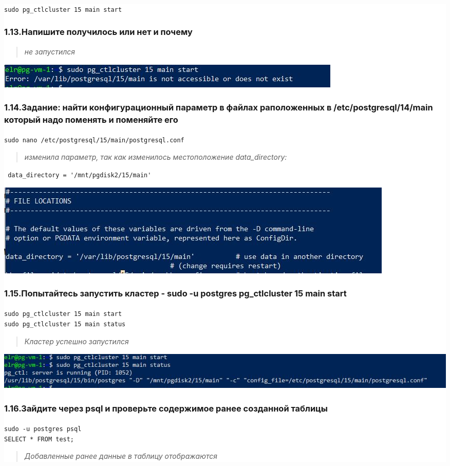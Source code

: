 ```
sudo pg_ctlcluster 15 main start
```
### 1.13.Напишите получилось или нет и почему
> _не запустился_

![start error](/images/3_17.JPG)

### 1.14.Задание: найти конфигурационный параметр в файлах раположенных в /etc/postgresql/14/main который надо поменять и поменяйте его
```
sudo nano /etc/postgresql/15/main/postgresql.conf
```
> _изменила параметр, так как изменилось местоположение data_directory:_
```
 data_directory = '/mnt/pgdisk2/15/main'
```
![variable](/images/3_18.JPG)

### 1.15.Попытайтесь запустить кластер - sudo -u postgres pg_ctlcluster 15 main start
```
sudo pg_ctlcluster 15 main start
sudo pg_ctlcluster 15 main status
```
> _Кластер успешно запустился_

![Starting](/images/3_19.JPG)

### 1.16.Зайдите через psql и проверьте содержимое ранее созданной таблицы
```
sudo -u postgres psql
SELECT * FROM test;
```
> _Добавленные ранее данные в таблицу отображаются_
